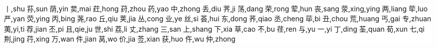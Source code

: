 丨,shu
荪,sun
荫,yin
荬,mai
荭,hong
荮,zhou
药,yao
中,zhong
丢,diu
荠,ji
荡,dang
荣,rong
荤,hun
丧,sang
荥,xing,ying
两,liang
荦,luo
严,yan
荧,ying
丙,bing
荛,rao
丘,qiu
荚,jia
丛,cong
业,ye
丝,si
荟,hui
东,dong
荞,qiao
丞,cheng
荜,bi
丑,chou
荒,huang
丐,gai
专,zhuan
荑,yi,ti
荐,jian
丕,pi
且,qie,ju
世,shi
荔,li
丈,zhang
三,san
上,shang
下,xia
草,cao
不,bu
荏,ren
与,yu
一,yi
丁,ding
荃,quan
荀,xun
七,qi
荆,jing
荇,xing
万,wan
件,jian
莴,wo
价,jia
莶,xian
获,huo
仵,wu
仲,zhong